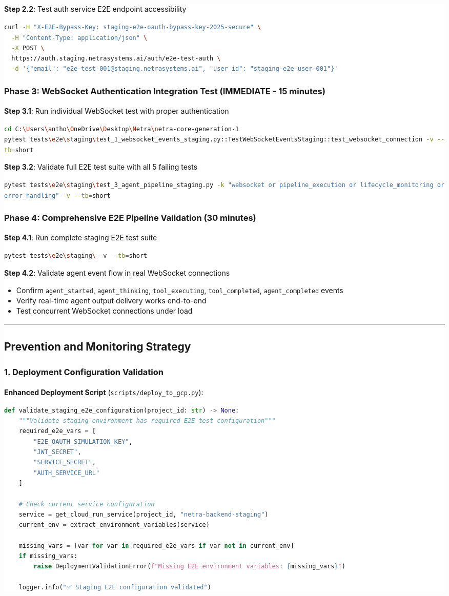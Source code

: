 **Step 2.2**: Test auth service E2E endpoint accessibility
```bash
curl -H "X-E2E-Bypass-Key: staging-e2e-oauth-bypass-key-2025-secure" \
  -H "Content-Type: application/json" \
  -X POST \
  https://auth.staging.netrasystems.ai/auth/e2e-test-auth \
  -d '{"email": "e2e-test-001@staging.netrasystems.ai", "user_id": "staging-e2e-user-001"}'
```

### Phase 3: WebSocket Authentication Integration Test (IMMEDIATE - 15 minutes)

**Step 3.1**: Run individual WebSocket test with proper authentication
```bash
cd C:\Users\antho\OneDrive\Desktop\Netra\netra-core-generation-1
pytest tests\e2e\staging\test_1_websocket_events_staging.py::TestWebSocketEventsStaging::test_websocket_connection -v --tb=short
```

**Step 3.2**: Validate full E2E test suite with all 5 failing tests
```bash
pytest tests\e2e\staging\test_3_agent_pipeline_staging.py -k "websocket or pipeline_execution or lifecycle_monitoring or error_handling" -v --tb=short
```

### Phase 4: Comprehensive E2E Pipeline Validation (30 minutes)

**Step 4.1**: Run complete staging E2E test suite
```bash
pytest tests\e2e\staging\ -v --tb=short
```

**Step 4.2**: Validate agent event flow in real WebSocket connections
- Confirm `agent_started`, `agent_thinking`, `tool_executing`, `tool_completed`, `agent_completed` events
- Verify real-time agent output delivery works end-to-end
- Test concurrent WebSocket connections under load

---

## Prevention and Monitoring Strategy

### 1. Deployment Configuration Validation

**Enhanced Deployment Script** (`scripts/deploy_to_gcp.py`):
```python
def validate_staging_e2e_configuration(project_id: str) -> None:
    """Validate staging environment has required E2E test configuration"""
    required_e2e_vars = [
        "E2E_OAUTH_SIMULATION_KEY",
        "JWT_SECRET",
        "SERVICE_SECRET",
        "AUTH_SERVICE_URL"
    ]
    
    # Check current service configuration
    service = get_cloud_run_service(project_id, "netra-backend-staging")
    current_env = extract_environment_variables(service)
    
    missing_vars = [var for var in required_e2e_vars if var not in current_env]
    if missing_vars:
        raise DeploymentValidationError(f"Missing E2E environment variables: {missing_vars}")
    
    logger.info("✅ Staging E2E configuration validated")
```
